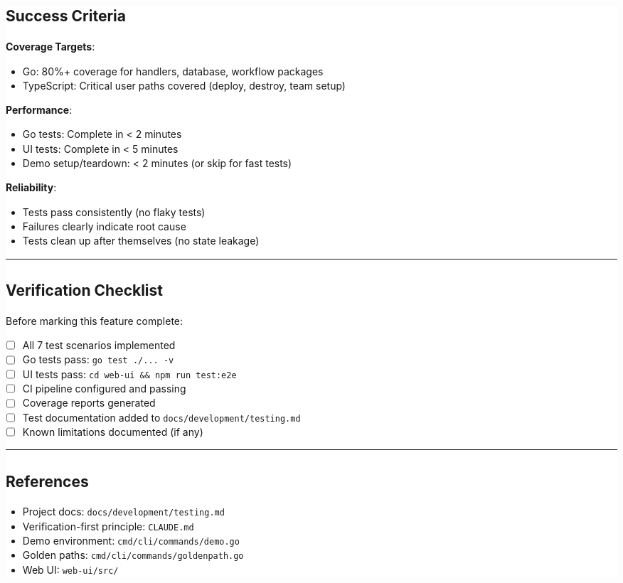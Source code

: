 ## Success Criteria

**Coverage Targets**:
- Go: 80%+ coverage for handlers, database, workflow packages
- TypeScript: Critical user paths covered (deploy, destroy, team setup)

**Performance**:
- Go tests: Complete in < 2 minutes
- UI tests: Complete in < 5 minutes
- Demo setup/teardown: < 2 minutes (or skip for fast tests)

**Reliability**:
- Tests pass consistently (no flaky tests)
- Failures clearly indicate root cause
- Tests clean up after themselves (no state leakage)

---

## Verification Checklist

Before marking this feature complete:

- [ ] All 7 test scenarios implemented
- [ ] Go tests pass: `go test ./... -v`
- [ ] UI tests pass: `cd web-ui && npm run test:e2e`
- [ ] CI pipeline configured and passing
- [ ] Coverage reports generated
- [ ] Test documentation added to `docs/development/testing.md`
- [ ] Known limitations documented (if any)

---

## References

- Project docs: `docs/development/testing.md`
- Verification-first principle: `CLAUDE.md`
- Demo environment: `cmd/cli/commands/demo.go`
- Golden paths: `cmd/cli/commands/goldenpath.go`
- Web UI: `web-ui/src/`
